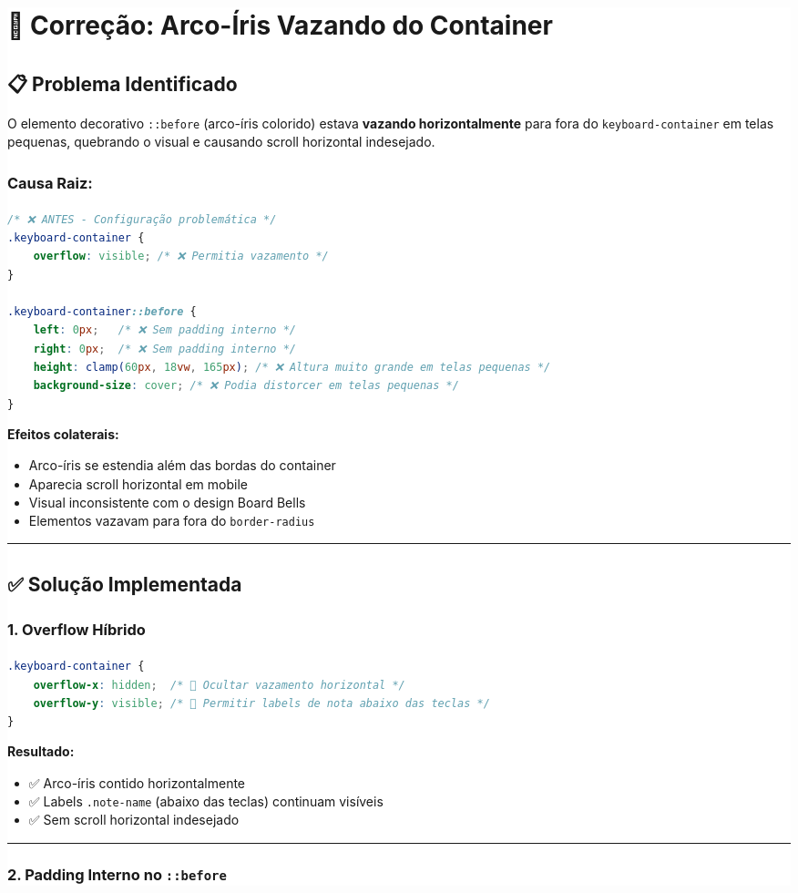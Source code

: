 # 🔧 Correção: Arco-Íris Vazando do Container

## 📋 Problema Identificado

O elemento decorativo `::before` (arco-íris colorido) estava **vazando horizontalmente** para fora do `keyboard-container` em telas pequenas, quebrando o visual e causando scroll horizontal indesejado.

### **Causa Raiz:**

```css
/* ❌ ANTES - Configuração problemática */
.keyboard-container {
    overflow: visible; /* ❌ Permitia vazamento */
}

.keyboard-container::before {
    left: 0px;   /* ❌ Sem padding interno */
    right: 0px;  /* ❌ Sem padding interno */
    height: clamp(60px, 18vw, 165px); /* ❌ Altura muito grande em telas pequenas */
    background-size: cover; /* ❌ Podia distorcer em telas pequenas */
}
```

**Efeitos colaterais:**
- Arco-íris se estendia além das bordas do container
- Aparecia scroll horizontal em mobile
- Visual inconsistente com o design Board Bells
- Elementos vazavam para fora do `border-radius`

---

## ✅ Solução Implementada

### **1. Overflow Híbrido**

```css
.keyboard-container {
    overflow-x: hidden;  /* 🔧 Ocultar vazamento horizontal */
    overflow-y: visible; /* 🔧 Permitir labels de nota abaixo das teclas */
}
```

**Resultado:**
- ✅ Arco-íris contido horizontalmente
- ✅ Labels `.note-name` (abaixo das teclas) continuam visíveis
- ✅ Sem scroll horizontal indesejado

---

### **2. Padding Interno no `::before`**
